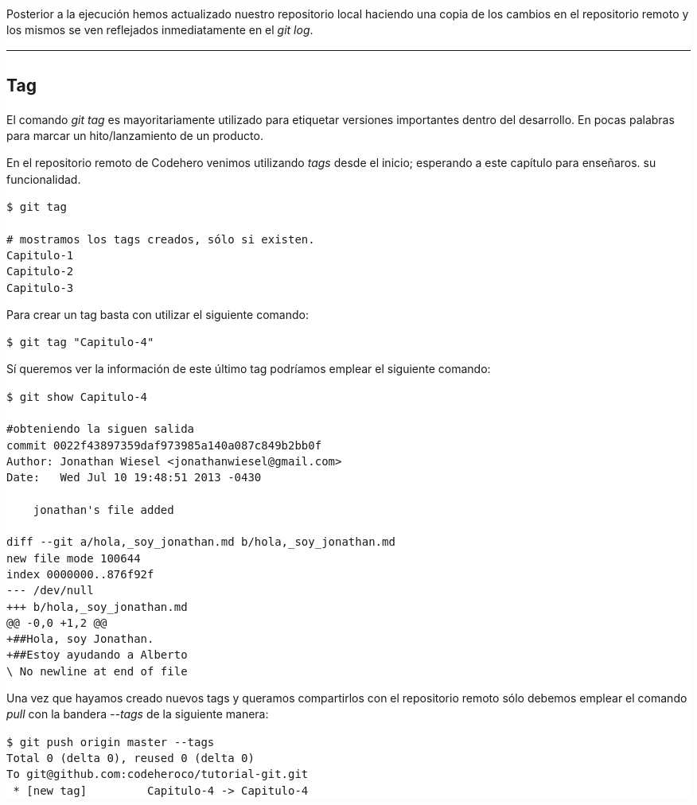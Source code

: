 <p>Posterior a la ejecución hemos actualizado nuestro repositorio local haciendo una copia de los cambios en el repositorio remoto y los mismos se ven reflejados inmediatamente en el <em>git log</em>.</p>

<hr />

<h2>Tag</h2>

<p>El comando <em>git tag</em> es mayoritariamente utilizado para etiquetar versiones importantes dentro del desarrollo. En pocas palabras para marcar un hito/lanzamiento de un producto.</p>

<p>En el repositorio remoto de Codehero venimos utilizando <em>tags</em> desde el inicio; esperando a este capítulo para enseñaros. su funcionalidad.</p>

<pre>$ git tag

# mostramos los tags creados, sólo si existen.
Capitulo-1
Capitulo-2
Capitulo-3
</pre>

<p>Para crear un tag basta con utilizar el siguiente comando:</p>

<pre>$ git tag "Capitulo-4" </pre>

<p>Sí queremos ver la información de este último tag podríamos emplear el siguiente comando:</p>

<pre>$ git show Capitulo-4

#obteniendo la siguen salida
commit 0022f43897359daf973985a140a087c849b2bb0f
Author: Jonathan Wiesel &lt;jonathanwiesel@gmail.com>
Date:   Wed Jul 10 19:48:51 2013 -0430

    jonathan's file added

diff --git a/hola,_soy_jonathan.md b/hola,_soy_jonathan.md
new file mode 100644
index 0000000..876f92f
--- /dev/null
+++ b/hola,_soy_jonathan.md
@@ -0,0 +1,2 @@
+##Hola, soy Jonathan. 
+##Estoy ayudando a Alberto
\ No newline at end of file
</pre>

<p>Una vez que hayamos creado nuevos tags y queramos compartirlos con el repositorio remoto sólo debemos emplear el comando <em>pull</em> con la bandera <em>--tags</em> de la siguiente manera:</p>

<pre>$ git push origin master --tags
Total 0 (delta 0), reused 0 (delta 0)
To git@github.com:codeheroco/tutorial-git.git
 * [new tag]         Capitulo-4 -> Capitulo-4
</pre>
